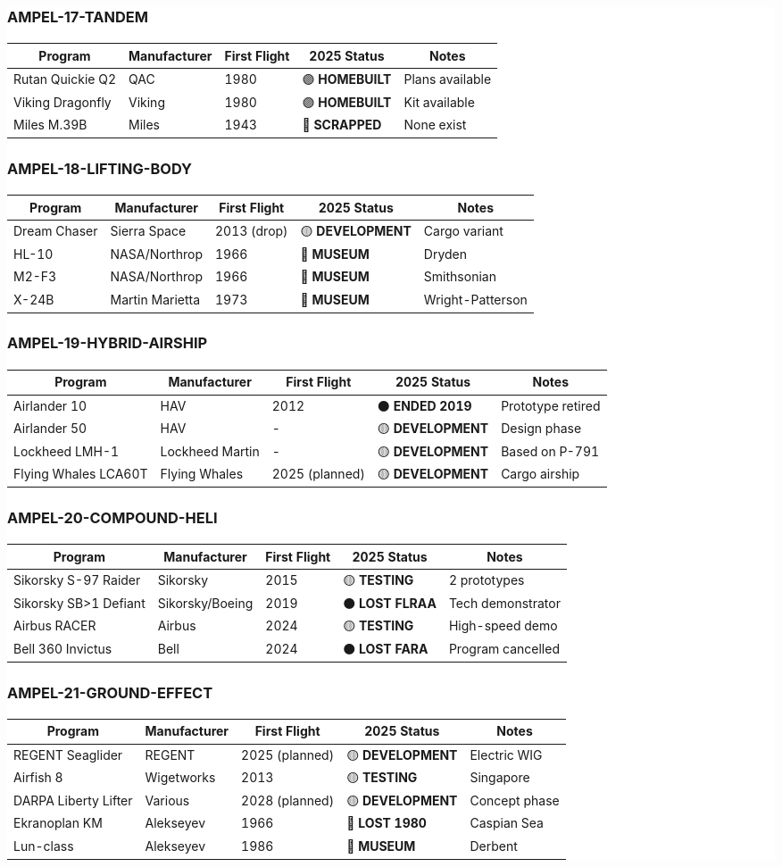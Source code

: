 ### **AMPEL-17-TANDEM**

| Program | Manufacturer | First Flight | **2025 Status** | Notes |
|---------|-------------|--------------|-----------------|-------|
| Rutan Quickie Q2 | QAC | 1980 | 🟣 **HOMEBUILT** | Plans available |
| Viking Dragonfly | Viking | 1980 | 🟣 **HOMEBUILT** | Kit available |
| Miles M.39B | Miles | 1943 | 🔴 **SCRAPPED** | None exist |

### **AMPEL-18-LIFTING-BODY**

| Program | Manufacturer | First Flight | **2025 Status** | Notes |
|---------|-------------|--------------|-----------------|-------|
| Dream Chaser | Sierra Space | 2013 (drop) | 🟡 **DEVELOPMENT** | Cargo variant |
| HL-10 | NASA/Northrop | 1966 | 🔴 **MUSEUM** | Dryden |
| M2-F3 | NASA/Northrop | 1966 | 🔴 **MUSEUM** | Smithsonian |
| X-24B | Martin Marietta | 1973 | 🔴 **MUSEUM** | Wright-Patterson |

### **AMPEL-19-HYBRID-AIRSHIP**

| Program | Manufacturer | First Flight | **2025 Status** | Notes |
|---------|-------------|--------------|-----------------|-------|
| Airlander 10 | HAV | 2012 | ⚫ **ENDED 2019** | Prototype retired |
| Airlander 50 | HAV | - | 🟡 **DEVELOPMENT** | Design phase |
| Lockheed LMH-1 | Lockheed Martin | - | 🟡 **DEVELOPMENT** | Based on P-791 |
| Flying Whales LCA60T | Flying Whales | 2025 (planned) | 🟡 **DEVELOPMENT** | Cargo airship |

### **AMPEL-20-COMPOUND-HELI**

| Program | Manufacturer | First Flight | **2025 Status** | Notes |
|---------|-------------|--------------|-----------------|-------|
| Sikorsky S-97 Raider | Sikorsky | 2015 | 🟡 **TESTING** | 2 prototypes |
| Sikorsky SB>1 Defiant | Sikorsky/Boeing | 2019 | ⚫ **LOST FLRAA** | Tech demonstrator |
| Airbus RACER | Airbus | 2024 | 🟡 **TESTING** | High-speed demo |
| Bell 360 Invictus | Bell | 2024 | ⚫ **LOST FARA** | Program cancelled |

### **AMPEL-21-GROUND-EFFECT**

| Program | Manufacturer | First Flight | **2025 Status** | Notes |
|---------|-------------|--------------|-----------------|-------|
| REGENT Seaglider | REGENT | 2025 (planned) | 🟡 **DEVELOPMENT** | Electric WIG |
| Airfish 8 | Wigetworks | 2013 | 🟡 **TESTING** | Singapore |
| DARPA Liberty Lifter | Various | 2028 (planned) | 🟡 **DEVELOPMENT** | Concept phase |
| Ekranoplan KM | Alekseyev | 1966 | 🔴 **LOST 1980** | Caspian Sea |
| Lun-class | Alekseyev | 1986 | 🔴 **MUSEUM** | Derbent |
